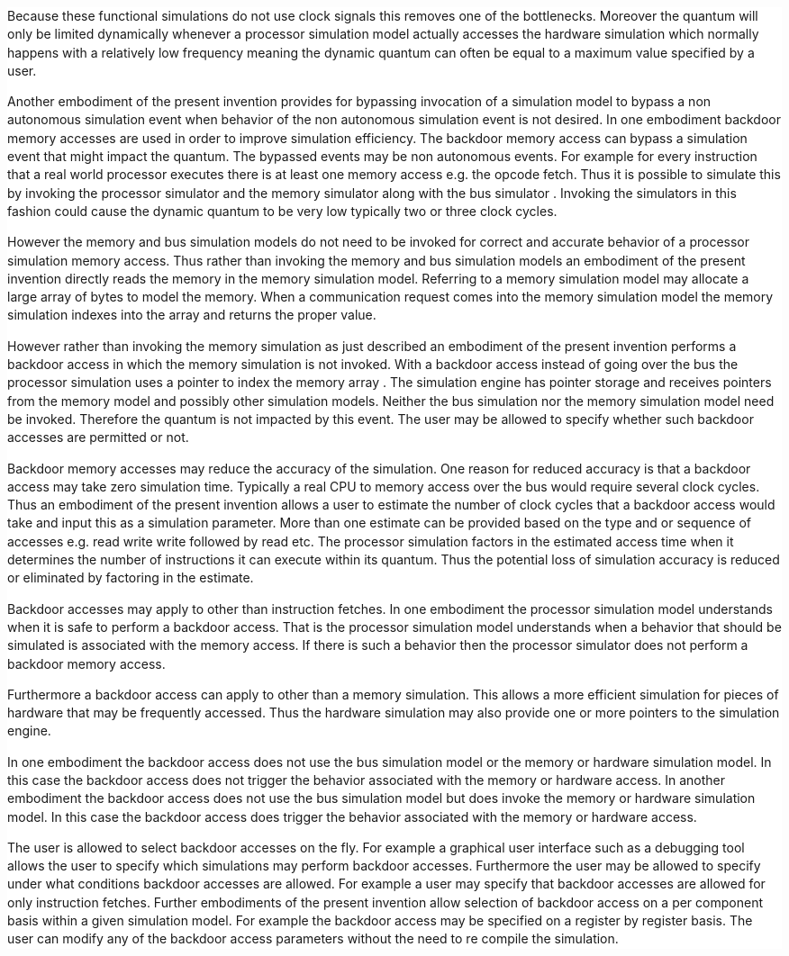 Because these functional simulations do not use clock signals this removes one of the bottlenecks. Moreover the quantum will only be limited dynamically whenever a processor simulation model actually accesses the hardware simulation which normally happens with a relatively low frequency meaning the dynamic quantum can often be equal to a maximum value specified by a user.

Another embodiment of the present invention provides for bypassing invocation of a simulation model to bypass a non autonomous simulation event when behavior of the non autonomous simulation event is not desired. In one embodiment backdoor memory accesses are used in order to improve simulation efficiency. The backdoor memory access can bypass a simulation event that might impact the quantum. The bypassed events may be non autonomous events. For example for every instruction that a real world processor executes there is at least one memory access e.g. the opcode fetch. Thus it is possible to simulate this by invoking the processor simulator and the memory simulator along with the bus simulator . Invoking the simulators in this fashion could cause the dynamic quantum to be very low typically two or three clock cycles.

However the memory and bus simulation models do not need to be invoked for correct and accurate behavior of a processor simulation memory access. Thus rather than invoking the memory and bus simulation models an embodiment of the present invention directly reads the memory in the memory simulation model. Referring to a memory simulation model may allocate a large array of bytes to model the memory. When a communication request comes into the memory simulation model the memory simulation indexes into the array and returns the proper value.

However rather than invoking the memory simulation as just described an embodiment of the present invention performs a backdoor access in which the memory simulation is not invoked. With a backdoor access instead of going over the bus the processor simulation uses a pointer to index the memory array . The simulation engine has pointer storage and receives pointers from the memory model and possibly other simulation models. Neither the bus simulation nor the memory simulation model need be invoked. Therefore the quantum is not impacted by this event. The user may be allowed to specify whether such backdoor accesses are permitted or not.

Backdoor memory accesses may reduce the accuracy of the simulation. One reason for reduced accuracy is that a backdoor access may take zero simulation time. Typically a real CPU to memory access over the bus would require several clock cycles. Thus an embodiment of the present invention allows a user to estimate the number of clock cycles that a backdoor access would take and input this as a simulation parameter. More than one estimate can be provided based on the type and or sequence of accesses e.g. read write write followed by read etc. The processor simulation factors in the estimated access time when it determines the number of instructions it can execute within its quantum. Thus the potential loss of simulation accuracy is reduced or eliminated by factoring in the estimate.

Backdoor accesses may apply to other than instruction fetches. In one embodiment the processor simulation model understands when it is safe to perform a backdoor access. That is the processor simulation model understands when a behavior that should be simulated is associated with the memory access. If there is such a behavior then the processor simulator does not perform a backdoor memory access.

Furthermore a backdoor access can apply to other than a memory simulation. This allows a more efficient simulation for pieces of hardware that may be frequently accessed. Thus the hardware simulation may also provide one or more pointers to the simulation engine.

In one embodiment the backdoor access does not use the bus simulation model or the memory or hardware simulation model. In this case the backdoor access does not trigger the behavior associated with the memory or hardware access. In another embodiment the backdoor access does not use the bus simulation model but does invoke the memory or hardware simulation model. In this case the backdoor access does trigger the behavior associated with the memory or hardware access.

The user is allowed to select backdoor accesses on the fly. For example a graphical user interface such as a debugging tool allows the user to specify which simulations may perform backdoor accesses. Furthermore the user may be allowed to specify under what conditions backdoor accesses are allowed. For example a user may specify that backdoor accesses are allowed for only instruction fetches. Further embodiments of the present invention allow selection of backdoor access on a per component basis within a given simulation model. For example the backdoor access may be specified on a register by register basis. The user can modify any of the backdoor access parameters without the need to re compile the simulation.
